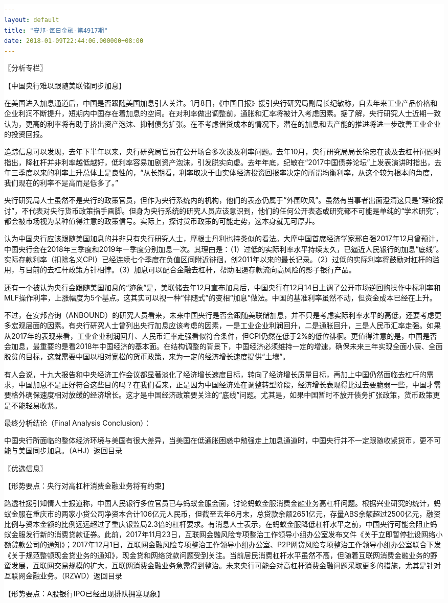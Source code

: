 ```yaml
---
layout: default
title: "安邦-每日金融-第4917期"
date: 2018-01-09T22:44:06.000000+08:00
---
```


〖分析专栏〗


【中国央行难以跟随美联储同步加息】


在美国进入加息通道后，中国是否跟随美国加息引人关注。1月8日，《中国日报》援引央行研究局副局长纪敏称，自去年来工业产品价格和企业利润不断提升，短期内中国存在着加息的空间。在对利率做出调整前，通胀和汇率将被计入考虑因素。据了解，央行研究人士近期一致认为，更高的利率将有助于挤出资产泡沫、抑制债务扩张。在不考虑借贷成本的情况下，潜在的加息和去产能的推进将进一步改善工业企业的投资回报。


追踪信息可以发现，去年下半年以来，央行研究局官员在公开场合多次谈及利率问题。去年10月，央行研究局局长徐忠在谈及去杠杆问题时指出，降杠杆并非利率越低越好，低利率容易加剧资产泡沫，引发脱实向虚。去年年底，纪敏在“2017中国债券论坛”上发表演讲时指出，去年三季度以来的利率上升总体上是良性的，“从长期看，利率取决于由实体经济投资回报率决定的所谓均衡利率，从这个较为根本的角度，我们现在的利率不是高而是低多了。”


央行研究局人士虽然不是央行的政策官员，但作为央行系统内的机构，他们的表态仍属于“外围吹风”。虽然有当事者出面澄清这只是“理论探讨”，不代表对央行货币政策指手画脚。但身为央行系统的研究人员应该意识到，他们的任何公开表态或研究都不可能是单纯的“学术研究”，都会被市场视为某种值得注意的政策信号。实际上，探讨货币政策的可能走势，这本身就无可厚非。


认为中国央行应该跟随美国加息的并非只有央行研究人士，摩根士丹利也持类似的看法。大摩中国首席经济学家邢自强2017年12月曾预计，中国央行会在2018年三季度和2019年一季度分别加息一次。其理由是：（1）过低的实际利率水平持续太久，已逼近人民银行的加息“底线”。实际存款利率（扣除名义CPI）已经连续七个季度在负值区间附近徘徊，创2011年以来的最长记录。（2）过低的实际利率将鼓励对杠杆的滥用，与目前的去杠杆政策方针相悖。（3）加息可以配合金融去杠杆，帮助阻遏存款流向高风险的影子银行产品。


还有一个被认为央行会跟随美国加息的“迹象”是，美联储去年12月宣布加息后，中国央行在12月14日上调了公开市场逆回购操作中标利率和MLF操作利率，上涨幅度为5个基点。这其实可以视一种“伴随式”的变相“加息”做法。中国的基准利率虽然不动，但资金成本已经在上升。


不过，在安邦咨询（ANBOUND）的研究人员看来，未来中国央行是否会跟随美联储加息，并不只是考虑实际利率水平的高低，还要考虑更多宏观层面的因素。有央行研究人士曾列出央行加息应该考虑的因素，一是工业企业利润回升，二是通胀回升，三是人民币汇率走强。如果从2017年的表现来看，工业企业利润回升、人民币汇率走强看似符合条件，但CPI仍然在低于2%的低位徘徊。更值得注意的是，中国是否会加息，最重要的是看2018年中国经济的基本面。在结构调整的背景下，中国经济必须维持一定的增速，确保未来三年实现全面小康、全面脱贫的目标，这就需要中国以相对宽松的货币政策，来为一定的经济增长速度提供“土壤”。


有人会说，十九大报告和中央经济工作会议都显著淡化了经济增长速度目标，转向了经济增长质量目标，再加上中国仍然面临去杠杆的需求，中国加息不是正好符合这些目的吗？在我们看来，正是因为中国经济处在调整转型阶段，经济增长表现得比过去要脆弱一些，中国才需要格外确保速度相对放缓的经济增长。这才是中国经济政策要关注的“底线”问题。尤其是，如果中国暂时不放开债务扩张政策，货币政策更是不能轻易收紧。


最终分析结论（Final Analysis Conclusion）：


中国央行所面临的整体经济环境与美国有很大差异，当美国在低通胀困惑中勉强走上加息通道时，中国央行并不一定跟随收紧货币，更不可能与美国同步加息。（AHJ）返回目录

〖优选信息〗


【形势要点：央行对高杠杆消费金融业务将有约束】


路透社援引知情人士报道称，中国人民银行多位官员已与蚂蚁金服会面，讨论蚂蚁金服消费金融业务高杠杆问题。根据兴业研究的统计，蚂蚁金服在重庆市的两家小贷公司净资本合计106亿元人民币，但截至去年6月末，总贷款余额2651亿元，存量ABS余额超过2500亿元，融资比例与资本金额的比例远远超过了重庆银监局2.3倍的杠杆要求。有消息人士表示，在蚂蚁金服降低杠杆水平之前，中国央行可能会阻止蚂蚁金服发行新的消费贷款证券。此前，2017年11月23日，互联网金融风险专项整治工作领导小组办公室发布文件《关于立即暂停批设网络小额贷款公司的通知》；2017年12月1日，互联网金融风险专项整治工作领导小组办公室、P2P网贷风险专项整治工作领导小组办公室联合下发《关于规范整顿现金贷业务的通知》，现金贷和网络贷款问题受到关注。当前居民消费杠杆水平虽然不高，但随着互联网消费金融业务的野蛮发展，互联网交易规模的扩大，互联网消费金融业务急需得到整治。未来央行可能会对高杠杆消费金融问题采取更多的措施，尤其是针对互联网金融业务。（RZWD）返回目录


【形势要点：A股银行IPO已经出现排队拥塞现象】

